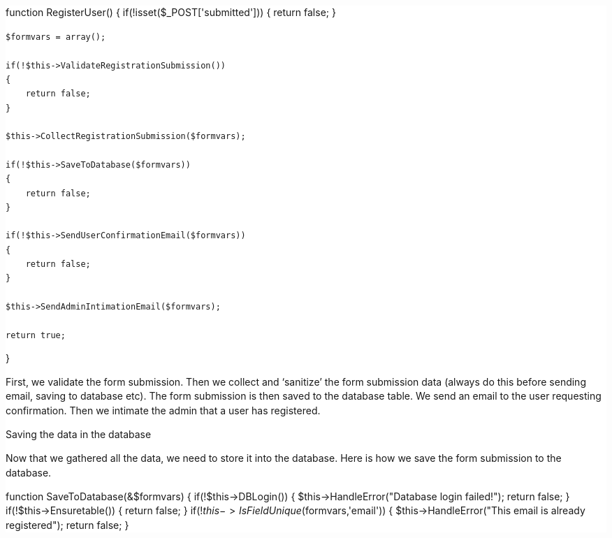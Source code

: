 



function RegisterUser()
{
    if(!isset($_POST['submitted']))
    {
       return false;
    }
     
    $formvars = array();
     
    if(!$this->ValidateRegistrationSubmission())
    {
        return false;
    }
     
    $this->CollectRegistrationSubmission($formvars);
     
    if(!$this->SaveToDatabase($formvars))
    {
        return false;
    }
     
    if(!$this->SendUserConfirmationEmail($formvars))
    {
        return false;
    }
 
    $this->SendAdminIntimationEmail($formvars);
     
    return true;
}
 

First, we validate the form submission. Then we collect and ‘sanitize’ the form submission data (always do this before sending email, saving to database etc). The form submission is then saved to the database table. We send an email to the user requesting confirmation. Then we intimate the admin that a user has registered.

Saving the data in the database

Now that we gathered all the data, we need to store it into the database.
 Here is how we save the form submission to the database. 





function SaveToDatabase(&$formvars)
   {
       if(!$this->DBLogin())
       {
           $this->HandleError("Database login failed!");
           return false;
       }
       if(!$this->Ensuretable())
       {
           return false;
       }
       if(!$this->IsFieldUnique($formvars,'email'))
       {
           $this->HandleError("This email is already registered");
           return false;
       }
        